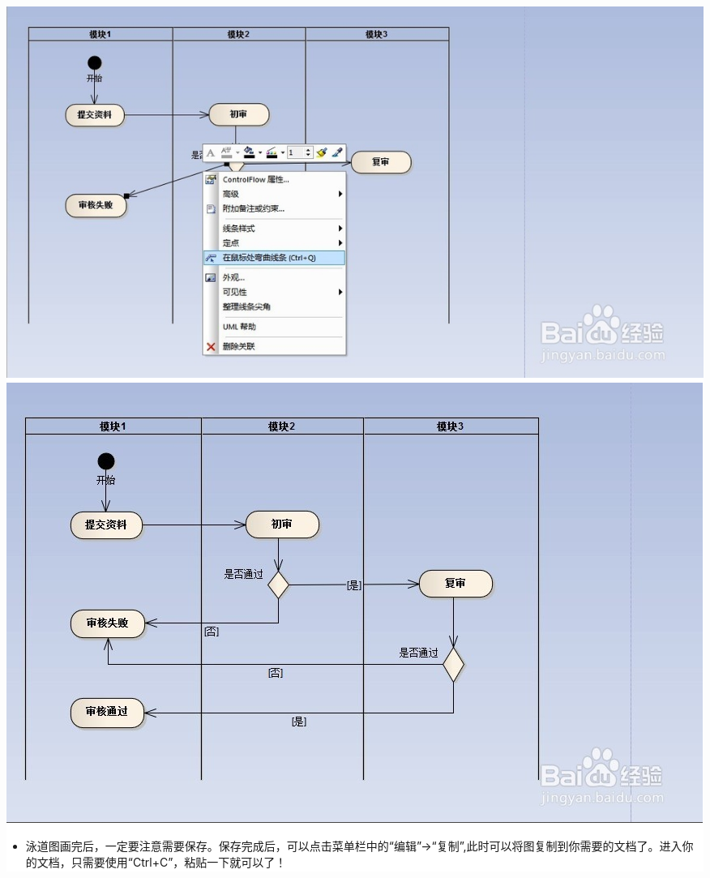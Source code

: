  [![img](/hexo/UML%E7%9A%8413%E7%A7%8D%E7%B1%BB%E5%9E%8B%E7%9A%84%E5%9B%BE%E5%8F%8A%E4%BD%9C%E7%94%A8/8.png)](/hexo/UML%E7%9A%8413%E7%A7%8D%E7%B1%BB%E5%9E%8B%E7%9A%84%E5%9B%BE%E5%8F%8A%E4%BD%9C%E7%94%A8/8.png)
  [![img](/hexo/UML%E7%9A%8413%E7%A7%8D%E7%B1%BB%E5%9E%8B%E7%9A%84%E5%9B%BE%E5%8F%8A%E4%BD%9C%E7%94%A8/9.png)](/hexo/UML%E7%9A%8413%E7%A7%8D%E7%B1%BB%E5%9E%8B%E7%9A%84%E5%9B%BE%E5%8F%8A%E4%BD%9C%E7%94%A8/9.png)
- 泳道图画完后，一定要注意需要保存。保存完成后，可以点击菜单栏中的“编辑”->“复制”,此时可以将图复制到你需要的文档了。进入你的文档，只需要使用“Ctrl+C”，粘贴一下就可以了！